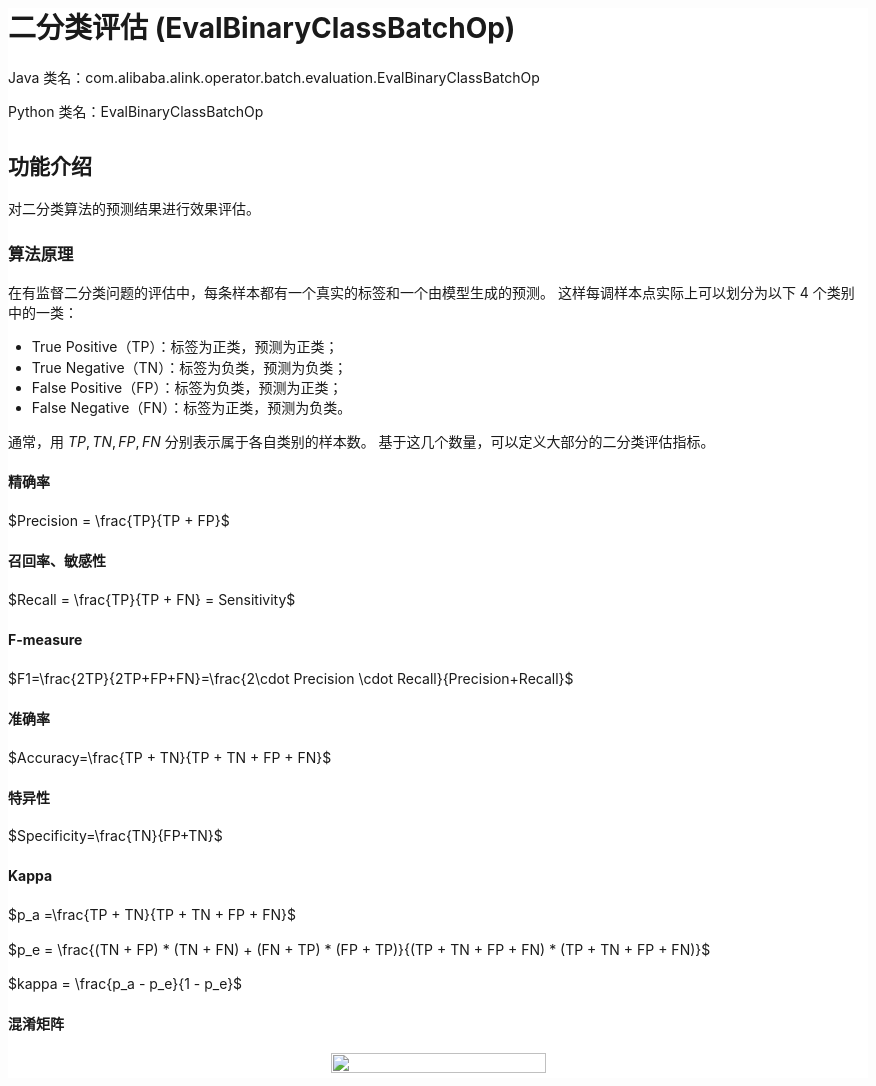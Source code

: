 # 二分类评估 (EvalBinaryClassBatchOp)
Java 类名：com.alibaba.alink.operator.batch.evaluation.EvalBinaryClassBatchOp

Python 类名：EvalBinaryClassBatchOp


## 功能介绍

对二分类算法的预测结果进行效果评估。

### 算法原理

在有监督二分类问题的评估中，每条样本都有一个真实的标签和一个由模型生成的预测。 这样每调样本点实际上可以划分为以下 4 个类别中的一类：

 - True Positive（TP）：标签为正类，预测为正类；
 - True Negative（TN）：标签为负类，预测为负类；
 - False Positive（FP）：标签为负类，预测为正类；
 - False Negative（FN）：标签为正类，预测为负类。

通常，用 $TP, TN, FP, FN$ 分别表示属于各自类别的样本数。 
基于这几个数量，可以定义大部分的二分类评估指标。

#### 精确率

$Precision = \frac{TP}{TP + FP}$

#### 召回率、敏感性

$Recall = \frac{TP}{TP + FN} = Sensitivity$

#### F-measure

$F1=\frac{2TP}{2TP+FP+FN}=\frac{2\cdot Precision \cdot Recall}{Precision+Recall}$

#### 准确率

$Accuracy=\frac{TP + TN}{TP + TN + FP + FN}$

#### 特异性

$Specificity=\frac{TN}{FP+TN}$

#### Kappa

$p_a =\frac{TP + TN}{TP + TN + FP + FN}$

$p_e = \frac{(TN + FP) * (TN + FN) + (FN + TP) * (FP + TP)}{(TP + TN + FP + FN) * (TP + TN + FP + FN)}$

$kappa = \frac{p_a - p_e}{1 - p_e}$

#### 混淆矩阵

<div align=center><img src="https://img.alicdn.com/tfs/TB1lCMOaW67gK0jSZFHXXa9jVXa-1582-688.jpg" height="50%" width="50%"></div>

